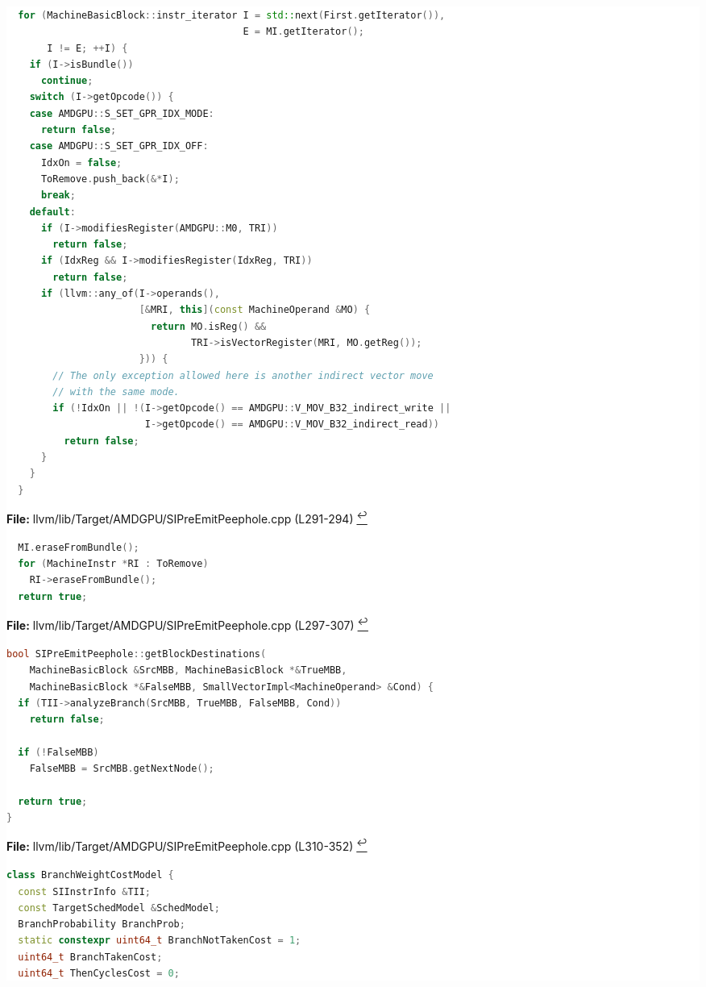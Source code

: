 ```cpp
  for (MachineBasicBlock::instr_iterator I = std::next(First.getIterator()),
                                         E = MI.getIterator();
       I != E; ++I) {
    if (I->isBundle())
      continue;
    switch (I->getOpcode()) {
    case AMDGPU::S_SET_GPR_IDX_MODE:
      return false;
    case AMDGPU::S_SET_GPR_IDX_OFF:
      IdxOn = false;
      ToRemove.push_back(&*I);
      break;
    default:
      if (I->modifiesRegister(AMDGPU::M0, TRI))
        return false;
      if (IdxReg && I->modifiesRegister(IdxReg, TRI))
        return false;
      if (llvm::any_of(I->operands(),
                       [&MRI, this](const MachineOperand &MO) {
                         return MO.isReg() &&
                                TRI->isVectorRegister(MRI, MO.getReg());
                       })) {
        // The only exception allowed here is another indirect vector move
        // with the same mode.
        if (!IdxOn || !(I->getOpcode() == AMDGPU::V_MOV_B32_indirect_write ||
                        I->getOpcode() == AMDGPU::V_MOV_B32_indirect_read))
          return false;
      }
    }
  }
```
<a name="block_8"></a>**File:** llvm/lib/Target/AMDGPU/SIPreEmitPeephole.cpp (L291-294) [<sup>↩</sup>](#ref-block_8)
```cpp
  MI.eraseFromBundle();
  for (MachineInstr *RI : ToRemove)
    RI->eraseFromBundle();
  return true;
```
<a name="block_9"></a>**File:** llvm/lib/Target/AMDGPU/SIPreEmitPeephole.cpp (L297-307) [<sup>↩</sup>](#ref-block_9)
```cpp
bool SIPreEmitPeephole::getBlockDestinations(
    MachineBasicBlock &SrcMBB, MachineBasicBlock *&TrueMBB,
    MachineBasicBlock *&FalseMBB, SmallVectorImpl<MachineOperand> &Cond) {
  if (TII->analyzeBranch(SrcMBB, TrueMBB, FalseMBB, Cond))
    return false;

  if (!FalseMBB)
    FalseMBB = SrcMBB.getNextNode();

  return true;
}
```
<a name="block_10"></a>**File:** llvm/lib/Target/AMDGPU/SIPreEmitPeephole.cpp (L310-352) [<sup>↩</sup>](#ref-block_10)
```cpp
class BranchWeightCostModel {
  const SIInstrInfo &TII;
  const TargetSchedModel &SchedModel;
  BranchProbability BranchProb;
  static constexpr uint64_t BranchNotTakenCost = 1;
  uint64_t BranchTakenCost;
  uint64_t ThenCyclesCost = 0;
```